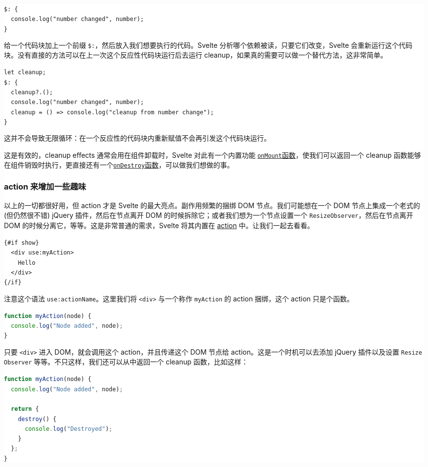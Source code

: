 ```svelte
$: {
  console.log("number changed", number);
}
```

给一个代码块加上一个前缀 `$:`，然后放入我们想要执行的代码。Svelte 分析哪个依赖被读，只要它们改变，Svelte 会重新运行这个代码块。没有直接的方法可以在上一次这个反应性代码块运行后去运行 cleanup，如果真的需要可以做一个替代方法，这非常简单。

```svelte
let cleanup;
$: {
  cleanup?.();
  console.log("number changed", number);
  cleanup = () => console.log("cleanup from number change");
}
```

这并不会导致无限循环：在一个反应性的代码块内重新赋值不会再引发这个代码块运行。

这是有效的，cleanup effects 通常会用在组件卸载时，Svelte 对此有一个内置功能 [`onMount`函数](https://svelte.dev/docs#onMount)，使我们可以返回一个 cleanup 函数能够在组件销毁时执行，更直接还有一个[`onDestroy`函数](https://svelte.dev/docs#onDestroy)，可以做我们想做的事。

### action 来增加一些趣味

以上的一切都很好用，但 action 才是 Svelte 的最大亮点。副作用频繁的捆绑 DOM 节点。我们可能想在一个 DOM 节点上集成一个老式的(但仍然很不错) jQuery 插件，然后在节点离开 DOM 的时候拆除它；或者我们想为一个节点设置一个 `ResizeObserver`，然后在节点离开 DOM 的时候分离它，等等。这是非常普通的需求，Svelte 将其内置在 [action](https://svelte.dev/docs#use_action) 中。让我们一起去看看。

```svelte
{#if show}
  <div use:myAction>
    Hello                
  </div>
{/if}
```

注意这个语法 `use:actionName`。这里我们将 `<div>` 与一个称作 `myAction` 的 action 捆绑，这个 action 只是个函数。

```js
function myAction(node) {
  console.log("Node added", node);
}
```

只要 `<div>` 进入 DOM，就会调用这个 action，并且传递这个 DOM 节点给 action。这是一个时机可以去添加 jQuery 插件以及设置 `ResizeObserver` 等等。不只这样，我们还可以从中返回一个 cleanup 函数，比如这样：

```js
function myAction(node) {
  console.log("Node added", node);

  return {
    destroy() {
      console.log("Destroyed");
    }
  };
}
```
